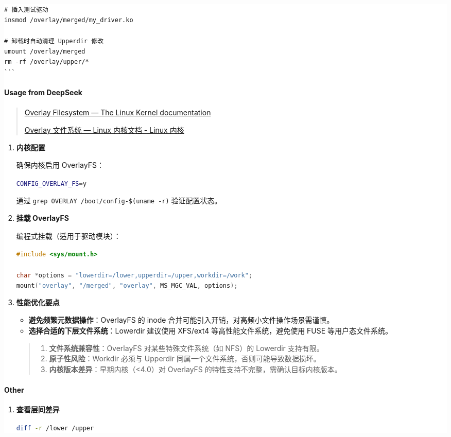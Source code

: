     # 插入测试驱动
    insmod /overlay/merged/my_driver.ko
    
    # 卸载时自动清理 Upperdir 修改
    umount /overlay/merged
    rm -rf /overlay/upper/*
    ```

    



#### Usage from DeepSeek

> [Overlay Filesystem — The Linux Kernel documentation](https://docs.kernel.org/filesystems/overlayfs.html)
>
> [Overlay 文件系统 — Linux 内核文档 - Linux 内核](https://linuxkernel.org.cn/doc/html/latest/filesystems/overlayfs.html)

1. **内核配置**

    确保内核启用 OverlayFS：

    ```bash
    CONFIG_OVERLAY_FS=y
    ```

    通过 `grep OVERLAY /boot/config-$(uname -r)` 验证配置状态。

2. **挂载 OverlayFS**

    编程式挂载（适用于驱动模块）：

    ```c
    #include <sys/mount.h>
    
    char *options = "lowerdir=/lower,upperdir=/upper,workdir=/work";
    mount("overlay", "/merged", "overlay", MS_MGC_VAL, options);
    ```
    
3. **性能优化要点**

    - **避免频繁元数据操作**：OverlayFS 的 inode 合并可能引入开销，对高频小文件操作场景需谨慎。
    - **选择合适的下层文件系统**：Lowerdir 建议使用 XFS/ext4 等高性能文件系统，避免使用 FUSE 等用户态文件系统。
    
    > 1. **文件系统兼容性**：OverlayFS 对某些特殊文件系统（如 NFS）的 Lowerdir 支持有限。
    > 2. **原子性风险**：Workdir 必须与 Upperdir 同属一个文件系统，否则可能导致数据损坏。
    > 3. **内核版本差异**：早期内核（<4.0）对 OverlayFS 的特性支持不完整，需确认目标内核版本。



#### **Other**

 1. **查看层间差异**

    ```BASH
    diff -r /lower /upper
    ```
